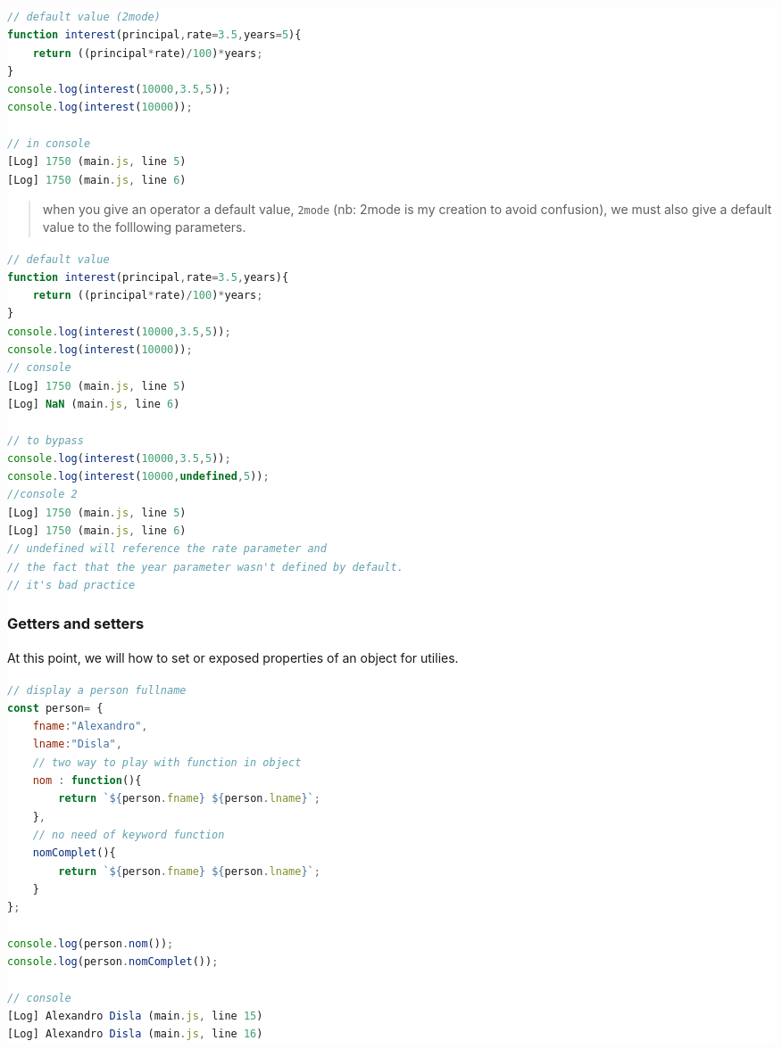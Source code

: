 ```javascript
// default value (2mode)
function interest(principal,rate=3.5,years=5){
    return ((principal*rate)/100)*years;
}
console.log(interest(10000,3.5,5));
console.log(interest(10000));

// in console
[Log] 1750 (main.js, line 5)
[Log] 1750 (main.js, line 6)
```

> when you give an operator a default value, `2mode`
> (nb: 2mode is my creation to avoid confusion), we must also give a default value to the folllowing parameters.

```javascript
// default value
function interest(principal,rate=3.5,years){
    return ((principal*rate)/100)*years;
}
console.log(interest(10000,3.5,5));
console.log(interest(10000));
// console
[Log] 1750 (main.js, line 5)
[Log] NaN (main.js, line 6)

// to bypass
console.log(interest(10000,3.5,5));
console.log(interest(10000,undefined,5));
//console 2
[Log] 1750 (main.js, line 5)
[Log] 1750 (main.js, line 6)
// undefined will reference the rate parameter and
// the fact that the year parameter wasn't defined by default.
// it's bad practice
```

### Getters and setters

At this point, we will how to set or exposed properties of an object for utilies.

```javascript
// display a person fullname
const person= {
    fname:"Alexandro",
    lname:"Disla",
    // two way to play with function in object
    nom : function(){
        return `${person.fname} ${person.lname}`;
    },
    // no need of keyword function
    nomComplet(){
        return `${person.fname} ${person.lname}`;
    }
};

console.log(person.nom());
console.log(person.nomComplet());

// console
[Log] Alexandro Disla (main.js, line 15)
[Log] Alexandro Disla (main.js, line 16)
```
